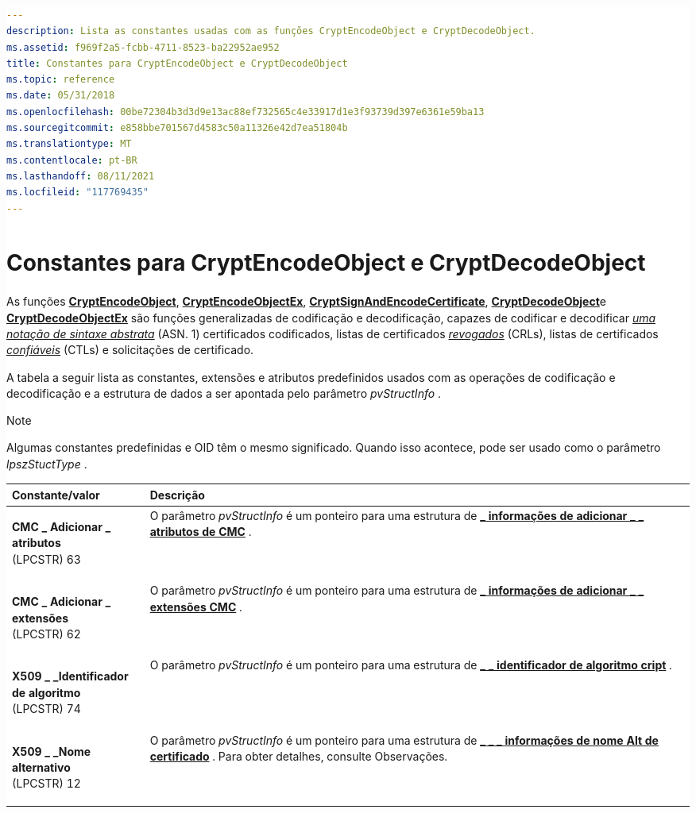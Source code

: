 ```yaml
---
description: Lista as constantes usadas com as funções CryptEncodeObject e CryptDecodeObject.
ms.assetid: f969f2a5-fcbb-4711-8523-ba22952ae952
title: Constantes para CryptEncodeObject e CryptDecodeObject
ms.topic: reference
ms.date: 05/31/2018
ms.openlocfilehash: 00be72304b3d3d9e13ac88ef732565c4e33917d1e3f93739d397e6361e59ba13
ms.sourcegitcommit: e858bbe701567d4583c50a11326e42d7ea51804b
ms.translationtype: MT
ms.contentlocale: pt-BR
ms.lasthandoff: 08/11/2021
ms.locfileid: "117769435"
---
```

# <a name="constants-for-cryptencodeobject-and-cryptdecodeobject"></a>Constantes para CryptEncodeObject e CryptDecodeObject

As funções [**CryptEncodeObject**](/windows/desktop/api/Wincrypt/nf-wincrypt-cryptencodeobject), [**CryptEncodeObjectEx**](/windows/desktop/api/Wincrypt/nf-wincrypt-cryptencodeobjectex), [**CryptSignAndEncodeCertificate**](/windows/desktop/api/Wincrypt/nf-wincrypt-cryptsignandencodecertificate), [**CryptDecodeObject**](/windows/desktop/api/Wincrypt/nf-wincrypt-cryptdecodeobject)e [**CryptDecodeObjectEx**](/windows/desktop/api/Wincrypt/nf-wincrypt-cryptdecodeobjectex) são funções generalizadas de codificação e decodificação, capazes de codificar e decodificar [*uma notação de sintaxe abstrata*](../secgloss/a-gly.md) (ASN. 1) certificados codificados, listas de certificados [*revogados*](../secgloss/c-gly.md) (CRLs), listas de certificados [*confiáveis*](../secgloss/c-gly.md) (CTLs) e solicitações de certificado.

A tabela a seguir lista as constantes, extensões e atributos predefinidos usados com as operações de codificação e decodificação e a estrutura de dados a ser apontada pelo parâmetro *pvStructInfo* .

> [!Note]  
> Algumas constantes predefinidas e OID têm o mesmo significado. Quando isso acontece, pode ser usado como o parâmetro *lpszStuctType* .

 



| Constante/valor                                                                                                                                                                                                                                                                                                                                                           | Descrição                                                                                                                                                                                                                                                                                       |
|:-------------------------------------------------------------------------------------------------------------------------------------------------------------------------------------------------------------------------------------------------------------------------------------------------------------------------------------------------------------------------|:--------------------------------------------------------------------------------------------------------------------------------------------------------------------------------------------------------------------------------------------------------------------------------------------------|
| <span id="CMC_ADD_ATTRIBUTES"></span><span id="cmc_add_attributes"></span><dl> <dt>**CMC \_ Adicionar \_ atributos**</dt> <dt>(LPCSTR) 63</dt> </dl>                                                                                                                           | O parâmetro *pvStructInfo* é um ponteiro para uma estrutura de [**\_ informações de adicionar \_ \_ atributos de CMC**](/windows/desktop/api/Wincrypt/ns-wincrypt-cmc_add_attributes_info) .<br/>                                                                                                                                                                |
| <span id="CMC_ADD_EXTENSIONS"></span><span id="cmc_add_extensions"></span><dl> <dt>**CMC \_ Adicionar \_ extensões**</dt> <dt>(LPCSTR) 62</dt> </dl>                                                                                                                           | O parâmetro *pvStructInfo* é um ponteiro para uma estrutura de [**\_ informações de adicionar \_ \_ extensões CMC**](/windows/desktop/api/Wincrypt/ns-wincrypt-cmc_add_extensions_info) .<br/>                                                                                                                                                                |
| <span id="X509_ALGORITHM_IDENTIFIER"></span><span id="x509_algorithm_identifier"></span><dl> <dt>**X509 \_ \_Identificador de algoritmo**</dt> <dt>(LPCSTR) 74</dt> </dl>                                                                                                      | O parâmetro *pvStructInfo* é um ponteiro para uma estrutura de [**\_ \_ identificador de algoritmo cript**](/windows/desktop/api/Wincrypt/ns-wincrypt-crypt_algorithm_identifier) .<br/>                                                                                                                                                           |
| <span id="X509_ALTERNATE_NAME"></span><span id="x509_alternate_name"></span><dl> <dt>**X509 \_ \_Nome alternativo**</dt> <dt>(LPCSTR) 12</dt> </dl>                                                                                                                        | O parâmetro *pvStructInfo* é um ponteiro para uma estrutura de [**\_ \_ \_ informações de nome Alt de certificado**](/windows/desktop/api/Wincrypt/ns-wincrypt-cert_alt_name_info) . Para obter detalhes, consulte Observações.<br/>                                                                                                                                                |